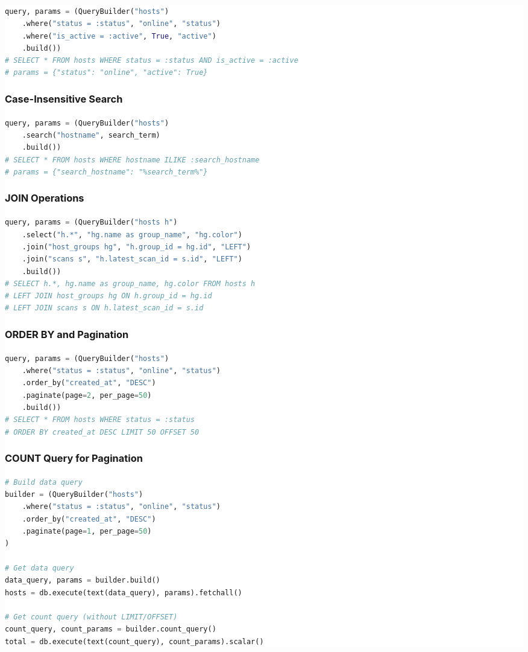 ```python
query, params = (QueryBuilder("hosts")
    .where("status = :status", "online", "status")
    .where("is_active = :active", True, "active")
    .build())
# SELECT * FROM hosts WHERE status = :status AND is_active = :active
# params = {"status": "online", "active": True}
```

### Case-Insensitive Search

```python
query, params = (QueryBuilder("hosts")
    .search("hostname", search_term)
    .build())
# SELECT * FROM hosts WHERE hostname ILIKE :search_hostname
# params = {"search_hostname": "%search_term%"}
```

### JOIN Operations

```python
query, params = (QueryBuilder("hosts h")
    .select("h.*", "hg.name as group_name", "hg.color")
    .join("host_groups hg", "h.group_id = hg.id", "LEFT")
    .join("scans s", "h.latest_scan_id = s.id", "LEFT")
    .build())
# SELECT h.*, hg.name as group_name, hg.color FROM hosts h
# LEFT JOIN host_groups hg ON h.group_id = hg.id
# LEFT JOIN scans s ON h.latest_scan_id = s.id
```

### ORDER BY and Pagination

```python
query, params = (QueryBuilder("hosts")
    .where("status = :status", "online", "status")
    .order_by("created_at", "DESC")
    .paginate(page=2, per_page=50)
    .build())
# SELECT * FROM hosts WHERE status = :status
# ORDER BY created_at DESC LIMIT 50 OFFSET 50
```

### COUNT Query for Pagination

```python
# Build data query
builder = (QueryBuilder("hosts")
    .where("status = :status", "online", "status")
    .order_by("created_at", "DESC")
    .paginate(page=1, per_page=50)
)

# Get data query
data_query, params = builder.build()
hosts = db.execute(text(data_query), params).fetchall()

# Get count query (without LIMIT/OFFSET)
count_query, count_params = builder.count_query()
total = db.execute(text(count_query), count_params).scalar()
```

